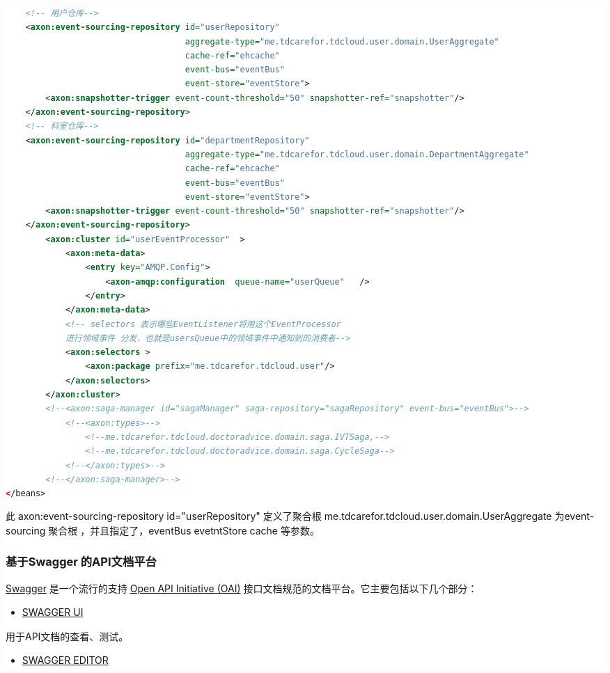 ``` xml
    <!-- 用户仓库-->
    <axon:event-sourcing-repository id="userRepository"
                                    aggregate-type="me.tdcarefor.tdcloud.user.domain.UserAggregate"
                                    cache-ref="ehcache"
                                    event-bus="eventBus"
                                    event-store="eventStore">
        <axon:snapshotter-trigger event-count-threshold="50" snapshotter-ref="snapshotter"/>
    </axon:event-sourcing-repository>
    <!-- 科室仓库-->
    <axon:event-sourcing-repository id="departmentRepository"
                                    aggregate-type="me.tdcarefor.tdcloud.user.domain.DepartmentAggregate"
                                    cache-ref="ehcache"
                                    event-bus="eventBus"
                                    event-store="eventStore">
        <axon:snapshotter-trigger event-count-threshold="50" snapshotter-ref="snapshotter"/>
    </axon:event-sourcing-repository>
        <axon:cluster id="userEventProcessor"  >
            <axon:meta-data>
                <entry key="AMQP.Config">
                    <axon-amqp:configuration  queue-name="userQueue"   />
                </entry>
            </axon:meta-data>
            <!-- selectors 表示哪些EventListener将用这个EventProcessor
            进行领域事件 分发，也就是usersQueue中的领域事件中通知到的消费者-->
            <axon:selectors >
                <axon:package prefix="me.tdcarefor.tdcloud.user"/>
            </axon:selectors>
        </axon:cluster>
        <!--<axon:saga-manager id="sagaManager" saga-repository="sagaRepository" event-bus="eventBus">-->
            <!--<axon:types>-->
                <!--me.tdcarefor.tdcloud.doctoradvice.domain.saga.IVTSaga,-->
                <!--me.tdcarefor.tdcloud.doctoradvice.domain.saga.CycleSaga-->
            <!--</axon:types>-->
        <!--</axon:saga-manager>-->
</beans>

```

此 axon:event-sourcing-repository id="userRepository" 定义了聚合根 me.tdcarefor.tdcloud.user.domain.UserAggregate 为event-sourcing 聚合根 ，并且指定了，eventBus evetntStore cache 等参数。

### 基于Swagger 的API文档平台
[Swagger](http://swagger.io/)  是一个流行的支持 [Open API Initiative (OAI)](https://openapis.org/) 接口文档规范的文档平台。它主要包括以下几个部分：

* [SWAGGER UI](http://petstore.swagger.io/) 

用于API文档的查看、测试。
* [SWAGGER EDITOR](http://editor.swagger.io/)
